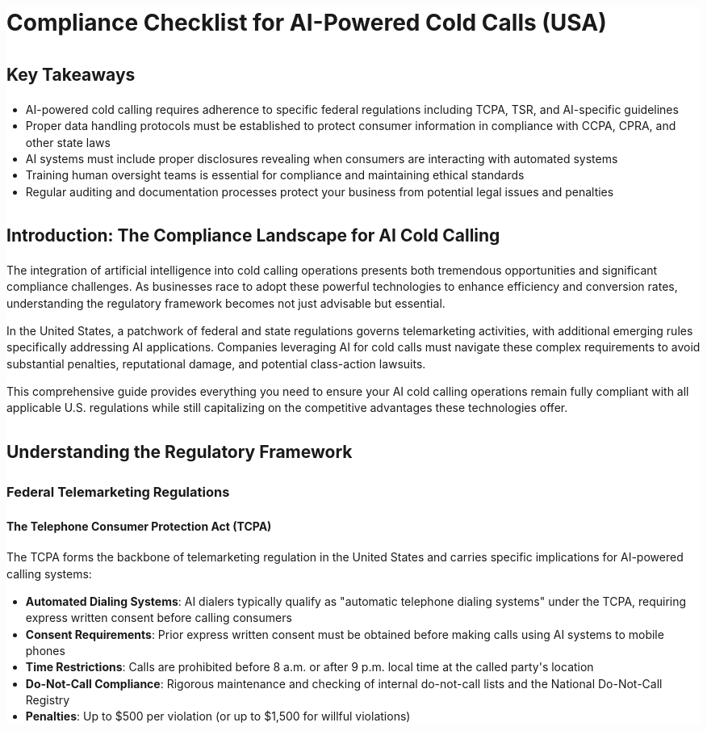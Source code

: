 # Compliance Checklist for AI-Powered Cold Calls (USA)

## Key Takeaways

- AI-powered cold calling requires adherence to specific federal regulations including TCPA, TSR, and AI-specific guidelines
- Proper data handling protocols must be established to protect consumer information in compliance with CCPA, CPRA, and other state laws
- AI systems must include proper disclosures revealing when consumers are interacting with automated systems
- Training human oversight teams is essential for compliance and maintaining ethical standards
- Regular auditing and documentation processes protect your business from potential legal issues and penalties

## Introduction: The Compliance Landscape for AI Cold Calling

The integration of artificial intelligence into cold calling operations presents both tremendous opportunities and significant compliance challenges. As businesses race to adopt these powerful technologies to enhance efficiency and conversion rates, understanding the regulatory framework becomes not just advisable but essential.

In the United States, a patchwork of federal and state regulations governs telemarketing activities, with additional emerging rules specifically addressing AI applications. Companies leveraging AI for cold calls must navigate these complex requirements to avoid substantial penalties, reputational damage, and potential class-action lawsuits.

This comprehensive guide provides everything you need to ensure your AI cold calling operations remain fully compliant with all applicable U.S. regulations while still capitalizing on the competitive advantages these technologies offer.

## Understanding the Regulatory Framework

### Federal Telemarketing Regulations

#### The Telephone Consumer Protection Act (TCPA)

The TCPA forms the backbone of telemarketing regulation in the United States and carries specific implications for AI-powered calling systems:

- **Automated Dialing Systems**: AI dialers typically qualify as "automatic telephone dialing systems" under the TCPA, requiring express written consent before calling consumers
- **Consent Requirements**: Prior express written consent must be obtained before making calls using AI systems to mobile phones
- **Time Restrictions**: Calls are prohibited before 8 a.m. or after 9 p.m. local time at the called party's location
- **Do-Not-Call Compliance**: Rigorous maintenance and checking of internal do-not-call lists and the National Do-Not-Call Registry
- **Penalties**: Up to $500 per violation (or up to $1,500 for willful violations)

